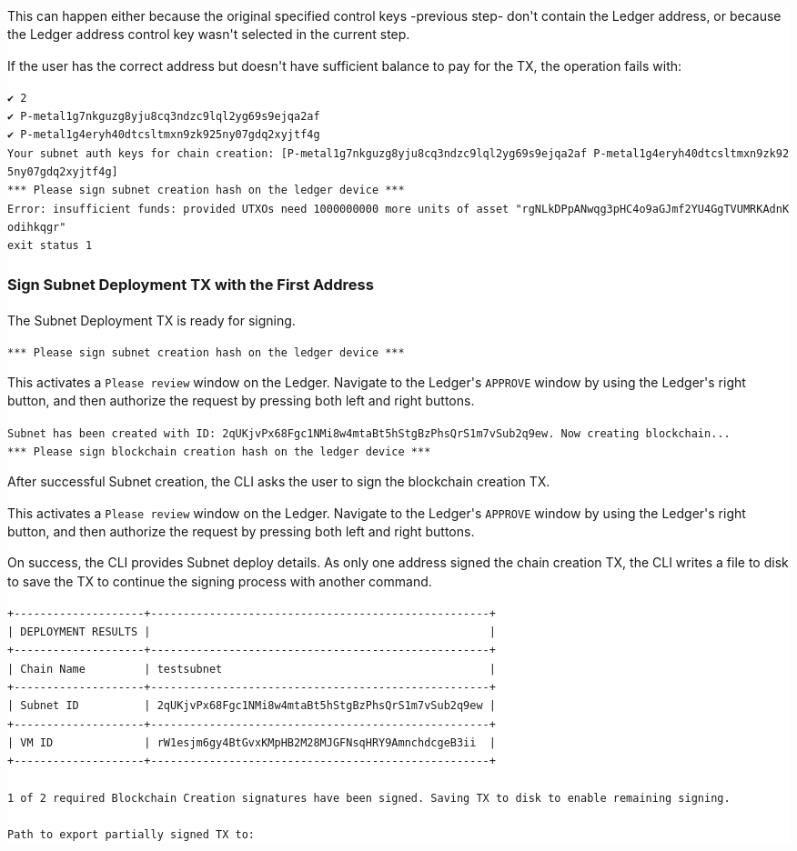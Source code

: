 This can happen either because the original specified control keys -previous step- don't contain the
Ledger address, or because the Ledger address control key wasn't selected in the current step.

If the user has the correct address but doesn't have sufficient balance to pay for the TX, the
operation fails with:

```text
✔ 2
✔ P-metal1g7nkguzg8yju8cq3ndzc9lql2yg69s9ejqa2af
✔ P-metal1g4eryh40dtcsltmxn9zk925ny07gdq2xyjtf4g
Your subnet auth keys for chain creation: [P-metal1g7nkguzg8yju8cq3ndzc9lql2yg69s9ejqa2af P-metal1g4eryh40dtcsltmxn9zk925ny07gdq2xyjtf4g]
*** Please sign subnet creation hash on the ledger device ***
Error: insufficient funds: provided UTXOs need 1000000000 more units of asset "rgNLkDPpANwqg3pHC4o9aGJmf2YU4GgTVUMRKAdnKodihkqgr"
exit status 1
```

### Sign Subnet Deployment TX with the First Address

The Subnet Deployment TX is ready for signing.

```text
*** Please sign subnet creation hash on the ledger device ***
```

This activates a `Please review` window on the Ledger. Navigate to the Ledger's `APPROVE` window by
using the Ledger's right button, and then authorize the request by pressing both left and right buttons.

```text
Subnet has been created with ID: 2qUKjvPx68Fgc1NMi8w4mtaBt5hStgBzPhsQrS1m7vSub2q9ew. Now creating blockchain...
*** Please sign blockchain creation hash on the ledger device ***
```

After successful Subnet creation, the CLI asks the user to sign the blockchain creation TX.

This activates a `Please review` window on the Ledger. Navigate to the Ledger's `APPROVE` window by
using the Ledger's right button, and then authorize the request by pressing both left and right buttons.

On success, the CLI provides Subnet deploy details. As only one address signed the chain creation
TX, the CLI writes a file to disk to save the TX to continue the signing process with another
command.

```text
+--------------------+----------------------------------------------------+
| DEPLOYMENT RESULTS |                                                    |
+--------------------+----------------------------------------------------+
| Chain Name         | testsubnet                                         |
+--------------------+----------------------------------------------------+
| Subnet ID          | 2qUKjvPx68Fgc1NMi8w4mtaBt5hStgBzPhsQrS1m7vSub2q9ew |
+--------------------+----------------------------------------------------+
| VM ID              | rW1esjm6gy4BtGvxKMpHB2M28MJGFNsqHRY9AmnchdcgeB3ii  |
+--------------------+----------------------------------------------------+

1 of 2 required Blockchain Creation signatures have been signed. Saving TX to disk to enable remaining signing.

Path to export partially signed TX to:
```
